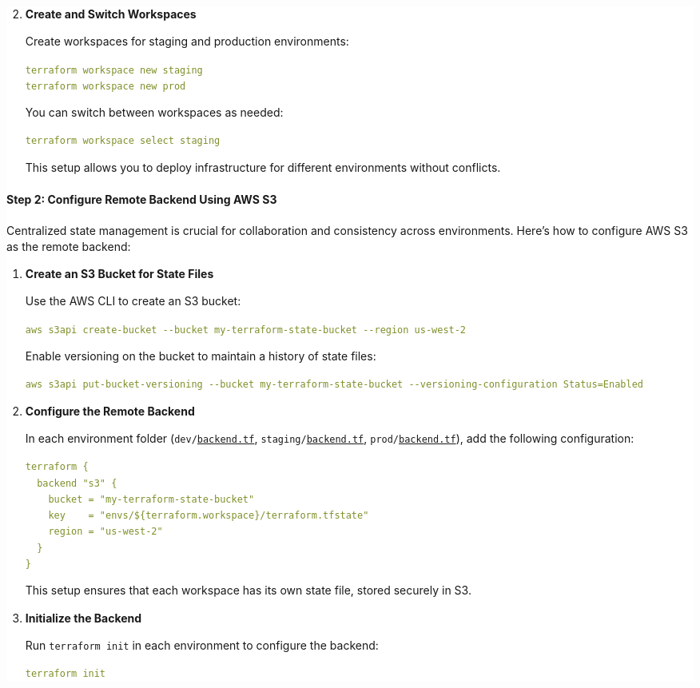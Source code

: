 2. **Create and Switch Workspaces**
    
    Create workspaces for staging and production environments:
    
    ```yaml
    terraform workspace new staging
    terraform workspace new prod
    ```
    
    You can switch between workspaces as needed:
    
    ```yaml
    terraform workspace select staging
    ```
    
    This setup allows you to deploy infrastructure for different environments without conflicts.
    

#### **Step 2: Configure Remote Backend Using AWS S3**

Centralized state management is crucial for collaboration and consistency across environments. Here’s how to configure AWS S3 as the remote backend:

1. **Create an S3 Bucket for State Files**
    
    Use the AWS CLI to create an S3 bucket:
    
    ```yaml
    aws s3api create-bucket --bucket my-terraform-state-bucket --region us-west-2
    ```
    
    Enable versioning on the bucket to maintain a history of state files:
    
    ```yaml
    aws s3api put-bucket-versioning --bucket my-terraform-state-bucket --versioning-configuration Status=Enabled
    ```
    
2. **Configure the Remote Backend**
    
    In each environment folder (`dev/`[`backend.tf`](http://backend.tf), `staging/`[`backend.tf`](http://backend.tf), `prod/`[`backend.tf`](http://backend.tf)), add the following configuration:
    
    ```yaml
    terraform {
      backend "s3" {
        bucket = "my-terraform-state-bucket"
        key    = "envs/${terraform.workspace}/terraform.tfstate"
        region = "us-west-2"
      }
    }
    ```
    
    This setup ensures that each workspace has its own state file, stored securely in S3.
    
3. **Initialize the Backend**
    
    Run `terraform init` in each environment to configure the backend:
    
    ```yaml
    terraform init
    ```
    